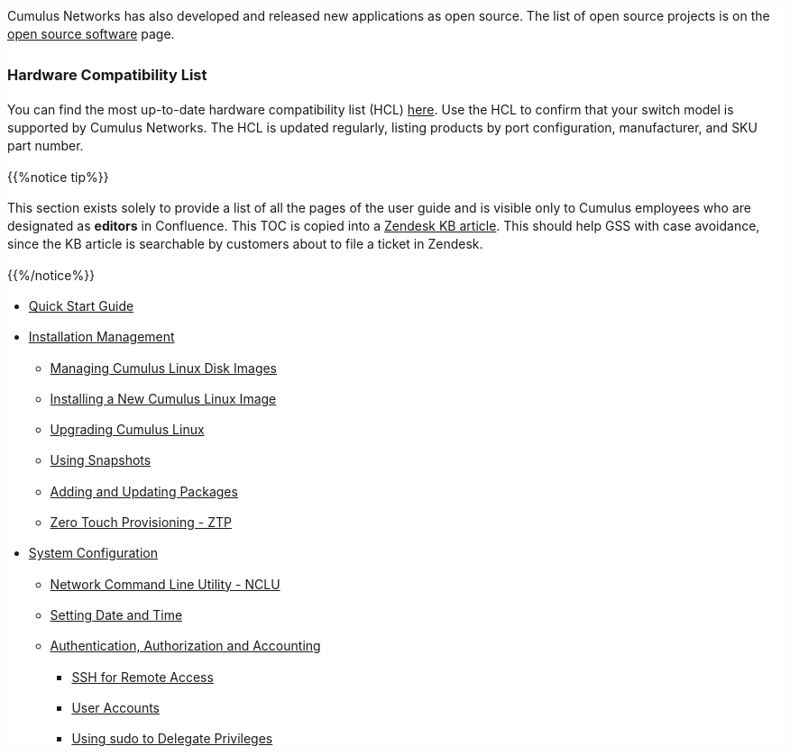 Cumulus Networks has also developed and released new applications as
open source. The list of open source projects is on the [open source
software](http://oss.cumulusnetworks.com/) page.

### Hardware Compatibility List

You can find the most up-to-date hardware compatibility list (HCL)
[here](http://cumulusnetworks.com/hcl/). Use the HCL to confirm that
your switch model is supported by Cumulus Networks. The HCL is updated
regularly, listing products by port configuration, manufacturer, and SKU
part number.

{{%notice tip%}}

This section exists solely to provide a list of all the pages of the
user guide and is visible only to Cumulus employees who are designated
as **editors** in Confluence. This TOC is copied into a [Zendesk KB
article](https://support.cumulusnetworks.com/hc/en-us/articles/115015334927).
This should help GSS with case avoidance, since the KB article is
searchable by customers about to file a ticket in Zendesk.

{{%/notice%}}

  - [Quick Start Guide](/old/Quick_Start_Guide.html)

  - [Installation Management](/old/Installation_Management.html)
    
      - [Managing Cumulus Linux Disk
        Images](/old/Managing_Cumulus_Linux_Disk_Images.html)
    
      - [Installing a New Cumulus Linux
        Image](/old/Installing_a_New_Cumulus_Linux_Image.html)
    
      - [Upgrading Cumulus Linux](/old/Upgrading_Cumulus_Linux.html)
    
      - [Using Snapshots](/old/Using_Snapshots.html)
    
      - [Adding and Updating
        Packages](/old/Adding_and_Updating_Packages.html)
    
      - [Zero Touch Provisioning -
        ZTP](/old/Zero_Touch_Provisioning_-_ZTP.html)

  - [System Configuration](/old/System_Configuration.html)
    
      - [Network Command Line Utility -
        NCLU](/old/Network_Command_Line_Utility_-_NCLU.html)
    
      - [Setting Date and Time](/old/Setting_Date_and_Time.html)
    
      - [Authentication, Authorization and
        Accounting](/old/Authentication,_Authorization_and_Accounting.html)
        
          - [SSH for Remote Access](/old/SSH_for_Remote_Access.html)
        
          - [User Accounts](/old/User_Accounts.html)
        
          - [Using sudo to Delegate
            Privileges](/old/Using_sudo_to_Delegate_Privileges.html)
        